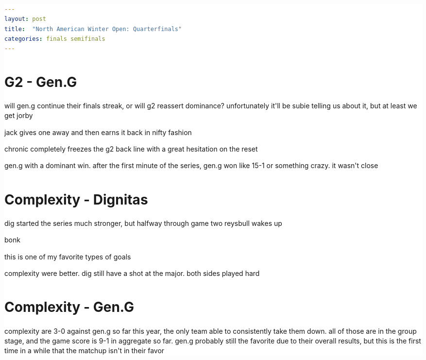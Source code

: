 ```yaml
---
layout: post
title:  "North American Winter Open: Quarterfinals"
categories: finals semifinals
---
```

# G2 - Gen.G

will gen.g continue their finals streak, or will g2 reassert dominance? unfortunately it'll be subie telling us about it, but at least we get jorby

jack gives one away and then earns it back in nifty fashion
<iframe src="https://clips.twitch.tv/embed?clip=BovineDoubtfulFlamingoYee-UwurxRlDqwwqU2TO&parent=mod-gg.github.io" frameborder="0" allowfullscreen="true" scrolling="no" height="378" width="620"></iframe>

chronic completely freezes the g2 back line with a great hesitation on the reset
<iframe src="https://clips.twitch.tv/embed?clip=PunchyCrunchyPelicanAsianGlow-_TQskoOdjmJxRtc0&parent=mod-gg.github.io" frameborder="0" allowfullscreen="true" scrolling="no" height="378" width="620"></iframe>

gen.g with a dominant win. after the first minute of the series, gen.g won like 15-1 or something crazy. it wasn't close
<iframe src="https://clips.twitch.tv/embed?clip=CarefulAmazingKiwiHeyGirl-UENyACOZBWzCmj1y&parent=mod-gg.github.io" frameborder="0" allowfullscreen="true" scrolling="no" height="378" width="620"></iframe>

# Complexity - Dignitas

dig started the series much stronger, but halfway through game two reysbull wakes up
<iframe src="https://clips.twitch.tv/embed?clip=SparklingDepressedArtichokeAliens-wS2LtYnGpC8R6Nf8&parent=mod-gg.github.io" frameborder="0" allowfullscreen="true" scrolling="no" height="378" width="620"></iframe>

bonk
<iframe src="https://clips.twitch.tv/embed?clip=SmoggyCourteousSangPJSalt-E2AJIyOCn7Em5PJB&parent=mod-gg.github.io" frameborder="0" allowfullscreen="true" scrolling="no" height="378" width="620"></iframe>

this is one of my favorite types of goals
<iframe src="https://clips.twitch.tv/embed?clip=AmusedWildSoymilkEagleEye-sK07gXSoMe6V3dJJ&parent=mod-gg.github.io" frameborder="0" allowfullscreen="true" scrolling="no" height="378" width="620"></iframe>

complexity were better. dig still have a shot at the major. both sides played hard

# Complexity - Gen.G

complexity are 3-0 against gen.g so far this year, the only team able to consistently take them down. all of those are in the group stage, and the game score is 9-1 in aggregate so far. gen.g probably still the favorite due to their overall results, but this is the first time in a while that the matchup isn't in their favor
